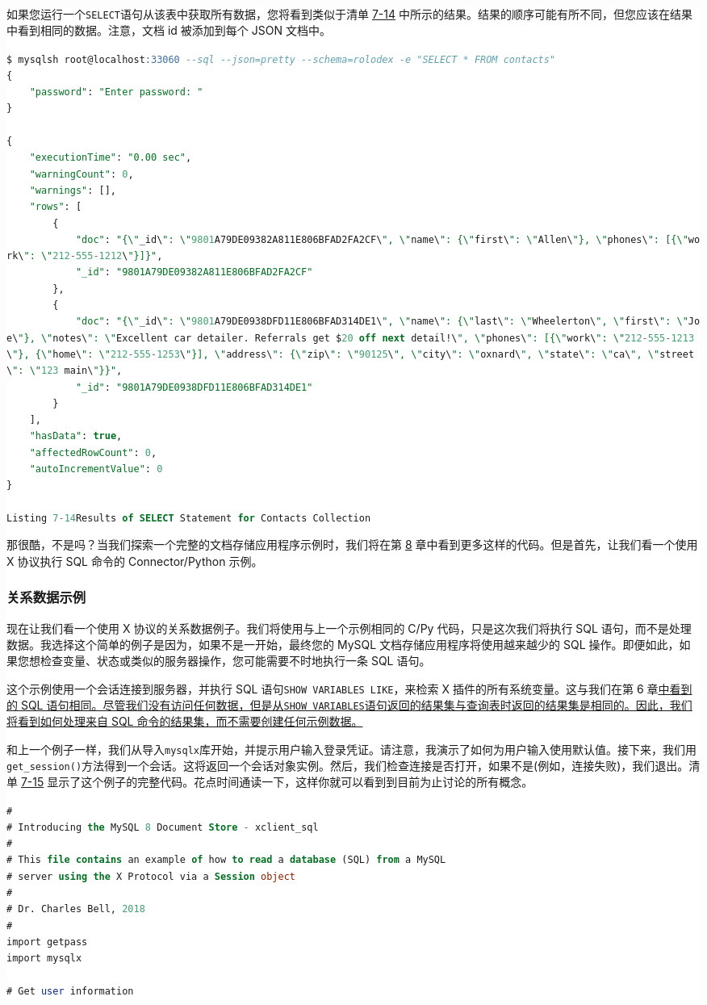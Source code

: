 ```sql

```

如果您运行一个`SELECT`语句从该表中获取所有数据，您将看到类似于清单 [7-14](#Par179) 中所示的结果。结果的顺序可能有所不同，但您应该在结果中看到相同的数据。注意，文档 id 被添加到每个 JSON 文档中。

```sql
$ mysqlsh root@localhost:33060 --sql --json=pretty --schema=rolodex -e "SELECT * FROM contacts"
{
    "password": "Enter password: "
}

{
    "executionTime": "0.00 sec",
    "warningCount": 0,
    "warnings": [],
    "rows": [
        {
            "doc": "{\"_id\": \"9801A79DE09382A811E806BFAD2FA2CF\", \"name\": {\"first\": \"Allen\"}, \"phones\": [{\"work\": \"212-555-1212\"}]}",
            "_id": "9801A79DE09382A811E806BFAD2FA2CF"
        },
        {
            "doc": "{\"_id\": \"9801A79DE0938DFD11E806BFAD314DE1\", \"name\": {\"last\": \"Wheelerton\", \"first\": \"Joe\"}, \"notes\": \"Excellent car detailer. Referrals get $20 off next detail!\", \"phones\": [{\"work\": \"212-555-1213\"}, {\"home\": \"212-555-1253\"}], \"address\": {\"zip\": \"90125\", \"city\": \"oxnard\", \"state\": \"ca\", \"street\": \"123 main\"}}",
            "_id": "9801A79DE0938DFD11E806BFAD314DE1"
        }
    ],
    "hasData": true,
    "affectedRowCount": 0,
    "autoIncrementValue": 0
}

Listing 7-14Results of SELECT Statement for Contacts Collection

```

那很酷，不是吗？当我们探索一个完整的文档存储应用程序示例时，我们将在第 [8](08.html) 章中看到更多这样的代码。但是首先，让我们看一个使用 X 协议执行 SQL 命令的 Connector/Python 示例。

### 关系数据示例

现在让我们看一个使用 X 协议的关系数据例子。我们将使用与上一个示例相同的 C/Py 代码，只是这次我们将执行 SQL 语句，而不是处理数据。我选择这个简单的例子是因为，如果不是一开始，最终您的 MySQL 文档存储应用程序将使用越来越少的 SQL 操作。即便如此，如果您想检查变量、状态或类似的服务器操作，您可能需要不时地执行一条 SQL 语句。

这个示例使用一个会话连接到服务器，并执行 SQL 语句`SHOW VARIABLES LIKE`，来检索 X 插件的所有系统变量。这与我们在第 6 章[中看到的 SQL 语句相同。尽管我们没有访问任何数据，但是从`SHOW VARIABLES`语句返回的结果集与查询表时返回的结果集是相同的。因此，我们将看到如何处理来自 SQL 命令的结果集，而不需要创建任何示例数据。](06.html)

和上一个例子一样，我们从导入`mysqlx`库开始，并提示用户输入登录凭证。请注意，我演示了如何为用户输入使用默认值。接下来，我们用`get_session()`方法得到一个会话。这将返回一个会话对象实例。然后，我们检查连接是否打开，如果不是(例如，连接失败)，我们退出。清单 [7-15](#Par184) 显示了这个例子的完整代码。花点时间通读一下，这样你就可以看到到目前为止讨论的所有概念。

```sql
#
# Introducing the MySQL 8 Document Store - xclient_sql
#
# This file contains an example of how to read a database (SQL) from a MySQL
# server using the X Protocol via a Session object
#
# Dr. Charles Bell, 2018
#
import getpass
import mysqlx

# Get user information
```